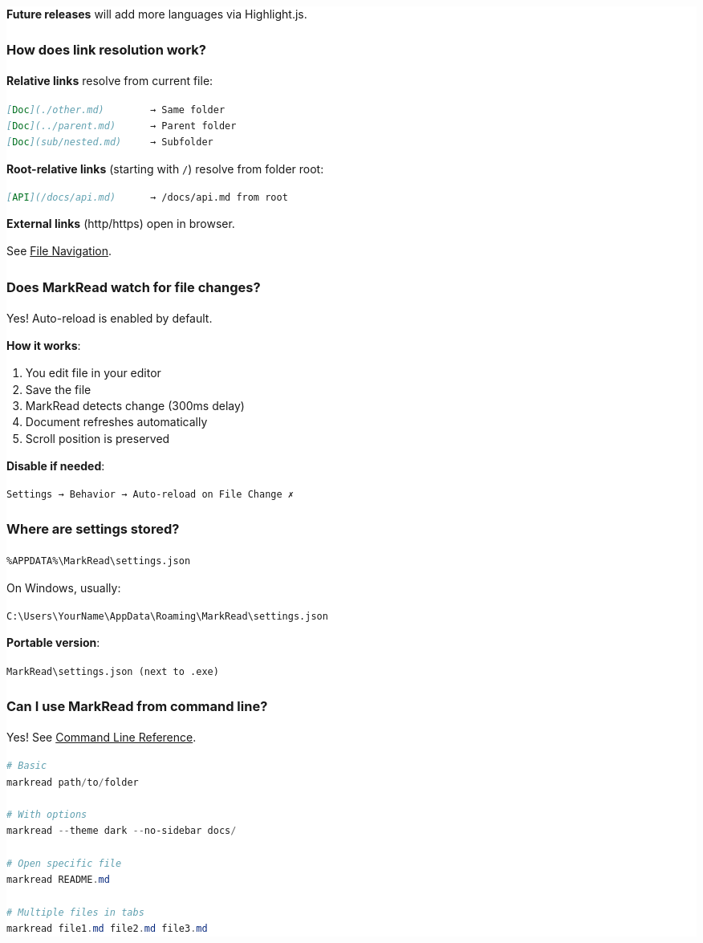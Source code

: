 **Future releases** will add more languages via Highlight.js.

### How does link resolution work?

**Relative links** resolve from current file:
```markdown
[Doc](./other.md)        → Same folder
[Doc](../parent.md)      → Parent folder
[Doc](sub/nested.md)     → Subfolder
```

**Root-relative links** (starting with `/`) resolve from folder root:
```markdown
[API](/docs/api.md)      → /docs/api.md from root
```

**External links** (http/https) open in browser.

See [File Navigation](file-navigation.md#link-navigation).

### Does MarkRead watch for file changes?

Yes! Auto-reload is enabled by default.

**How it works**:
1. You edit file in your editor
2. Save the file
3. MarkRead detects change (300ms delay)
4. Document refreshes automatically
5. Scroll position is preserved

**Disable if needed**:
```
Settings → Behavior → Auto-reload on File Change ✗
```

### Where are settings stored?

```
%APPDATA%\MarkRead\settings.json
```

On Windows, usually:
```
C:\Users\YourName\AppData\Roaming\MarkRead\settings.json
```

**Portable version**:
```
MarkRead\settings.json (next to .exe)
```

### Can I use MarkRead from command line?

Yes! See [Command Line Reference](../reference/command-line.md).

```powershell
# Basic
markread path/to/folder

# With options
markread --theme dark --no-sidebar docs/

# Open specific file
markread README.md

# Multiple files in tabs
markread file1.md file2.md file3.md
```
